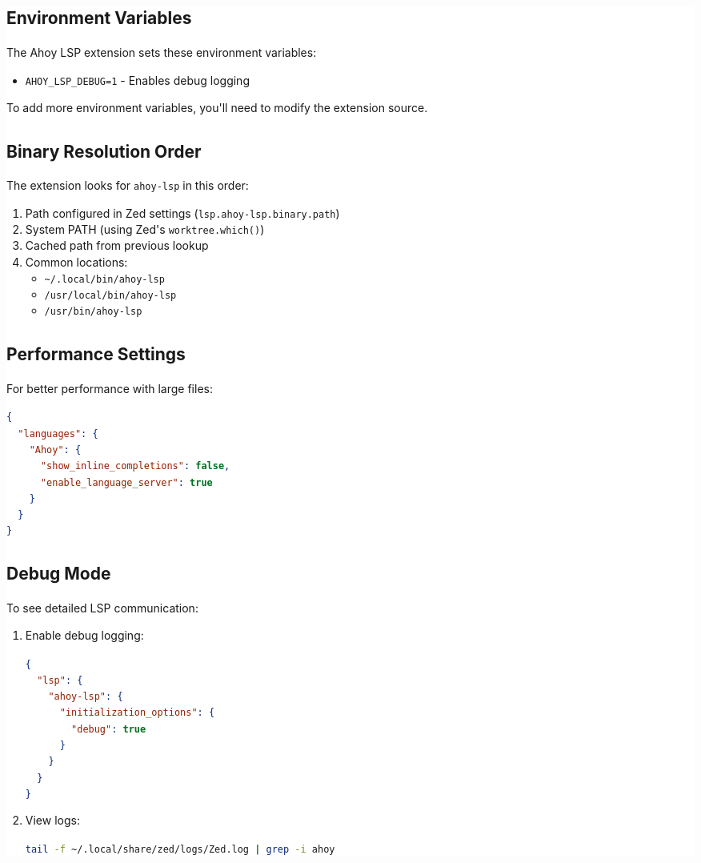 ## Environment Variables

The Ahoy LSP extension sets these environment variables:

- `AHOY_LSP_DEBUG=1` - Enables debug logging

To add more environment variables, you'll need to modify the extension source.

## Binary Resolution Order

The extension looks for `ahoy-lsp` in this order:

1. Path configured in Zed settings (`lsp.ahoy-lsp.binary.path`)
2. System PATH (using Zed's `worktree.which()`)
3. Cached path from previous lookup
4. Common locations:
   - `~/.local/bin/ahoy-lsp`
   - `/usr/local/bin/ahoy-lsp`
   - `/usr/bin/ahoy-lsp`

## Performance Settings

For better performance with large files:

```json
{
  "languages": {
    "Ahoy": {
      "show_inline_completions": false,
      "enable_language_server": true
    }
  }
}
```

## Debug Mode

To see detailed LSP communication:

1. Enable debug logging:
   ```json
   {
     "lsp": {
       "ahoy-lsp": {
         "initialization_options": {
           "debug": true
         }
       }
     }
   }
   ```

2. View logs:
   ```bash
   tail -f ~/.local/share/zed/logs/Zed.log | grep -i ahoy
   ```
